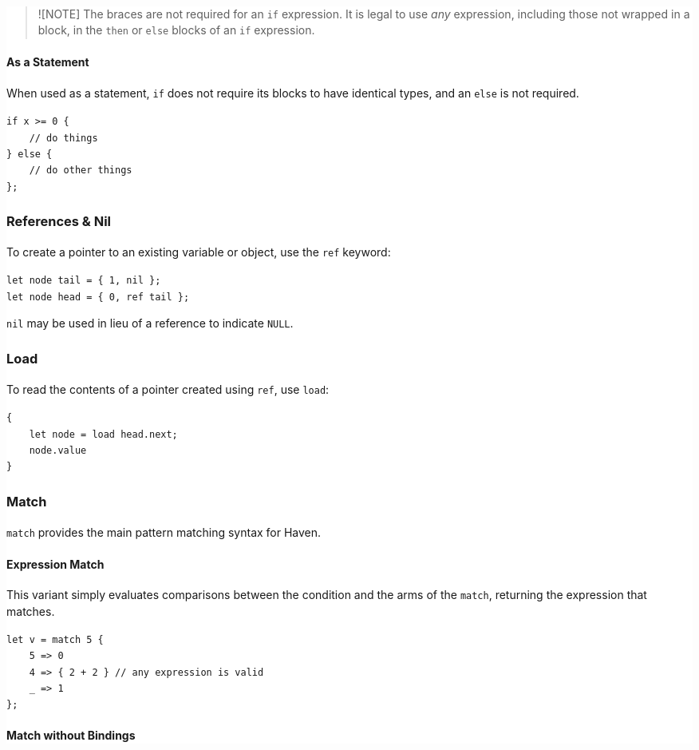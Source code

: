 > ![NOTE]
> The braces are not required for an `if` expression. It is legal to use _any_ expression, including those not wrapped in a block, in the `then` or `else` blocks of an `if` expression.

#### As a Statement

When used as a statement, `if` does not require its blocks to have identical types, and an `else` is not required.

```
if x >= 0 {
    // do things
} else {
    // do other things
};
```

### References & Nil

To create a pointer to an existing variable or object, use the `ref` keyword:

```
let node tail = { 1, nil };
let node head = { 0, ref tail };
```

`nil` may be used in lieu of a reference to indicate `NULL`.

### Load

To read the contents of a pointer created using `ref`, use `load`:

```
{
    let node = load head.next;
    node.value
}
```

### Match

`match` provides the main pattern matching syntax for Haven.

#### Expression Match

This variant simply evaluates comparisons between the condition and the arms of the `match`, returning the expression that matches.

```
let v = match 5 {
    5 => 0
    4 => { 2 + 2 } // any expression is valid
    _ => 1
};
```

#### Match without Bindings

